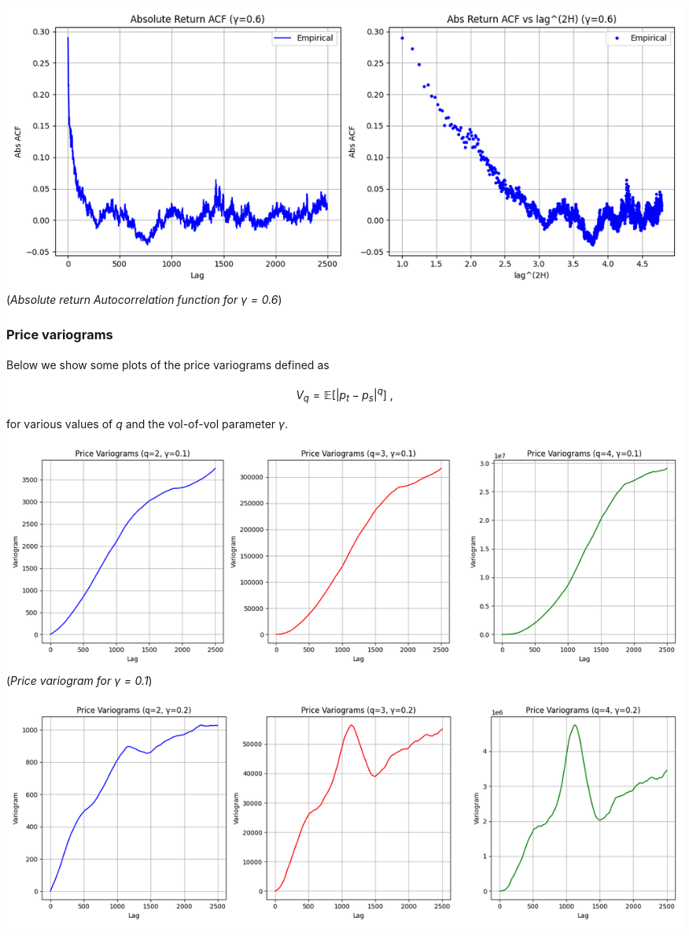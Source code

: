 ![Absolute return Autocorrelation function for $\gamma=0.6$](figures/abs_return_correlation_analysis6.png)
(*Absolute return Autocorrelation function for $\gamma=0.6$*)

### Price variograms

Below we show some plots of the price variograms defined as

$$
V_q = \mathbb{E}[|p_t-p_s|^q]~,
$$

for various values of $q$ and the vol-of-vol parameter $\gamma$. 

![Price variogram for $\gamma=0.1$](figures/price_variogram_analysis1.png)
(*Price variogram for $\gamma=0.1$*)

![Price variogram for $\gamma=0.2$](figures/price_variogram_analysis2.png)